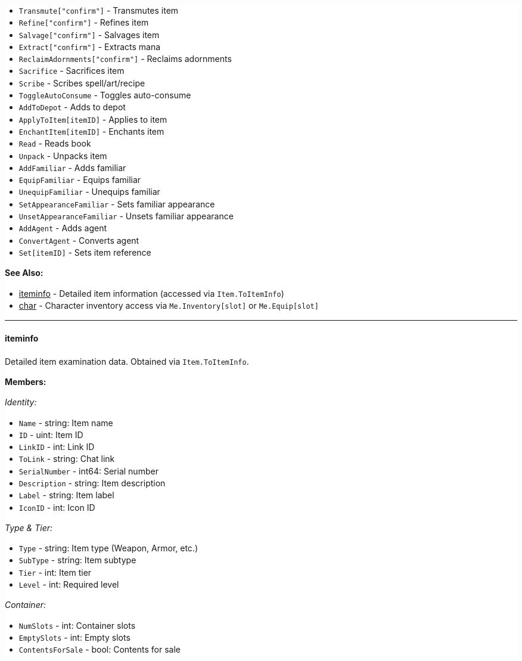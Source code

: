 - `Transmute["confirm"]` - Transmutes item
- `Refine["confirm"]` - Refines item
- `Salvage["confirm"]` - Salvages item
- `Extract["confirm"]` - Extracts mana
- `ReclaimAdornments["confirm"]` - Reclaims adornments
- `Sacrifice` - Sacrifices item
- `Scribe` - Scribes spell/art/recipe
- `ToggleAutoConsume` - Toggles auto-consume
- `AddToDepot` - Adds to depot
- `ApplyToItem[itemID]` - Applies to item
- `EnchantItem[itemID]` - Enchants item
- `Read` - Reads book
- `Unpack` - Unpacks item
- `AddFamiliar` - Adds familiar
- `EquipFamiliar` - Equips familiar
- `UnequipFamiliar` - Unequips familiar
- `SetAppearanceFamiliar` - Sets familiar appearance
- `UnsetAppearanceFamiliar` - Unsets familiar appearance
- `AddAgent` - Adds agent
- `ConvertAgent` - Converts agent
- `Set[itemID]` - Sets item reference

**See Also:**
- [iteminfo](#iteminfo) - Detailed item information (accessed via `Item.ToItemInfo`)
- [char](#char) - Character inventory access via `Me.Inventory[slot]` or `Me.Equip[slot]`

---

#### **iteminfo**

Detailed item examination data. Obtained via `Item.ToItemInfo`.

**Members:**

*Identity:*
- `Name` - string: Item name
- `ID` - uint: Item ID
- `LinkID` - int: Link ID
- `ToLink` - string: Chat link
- `SerialNumber` - int64: Serial number
- `Description` - string: Item description
- `Label` - string: Item label
- `IconID` - int: Icon ID

*Type & Tier:*
- `Type` - string: Item type (Weapon, Armor, etc.)
- `SubType` - string: Item subtype
- `Tier` - int: Item tier
- `Level` - int: Required level

*Container:*
- `NumSlots` - int: Container slots
- `EmptySlots` - int: Empty slots
- `ContentsForSale` - bool: Contents for sale
